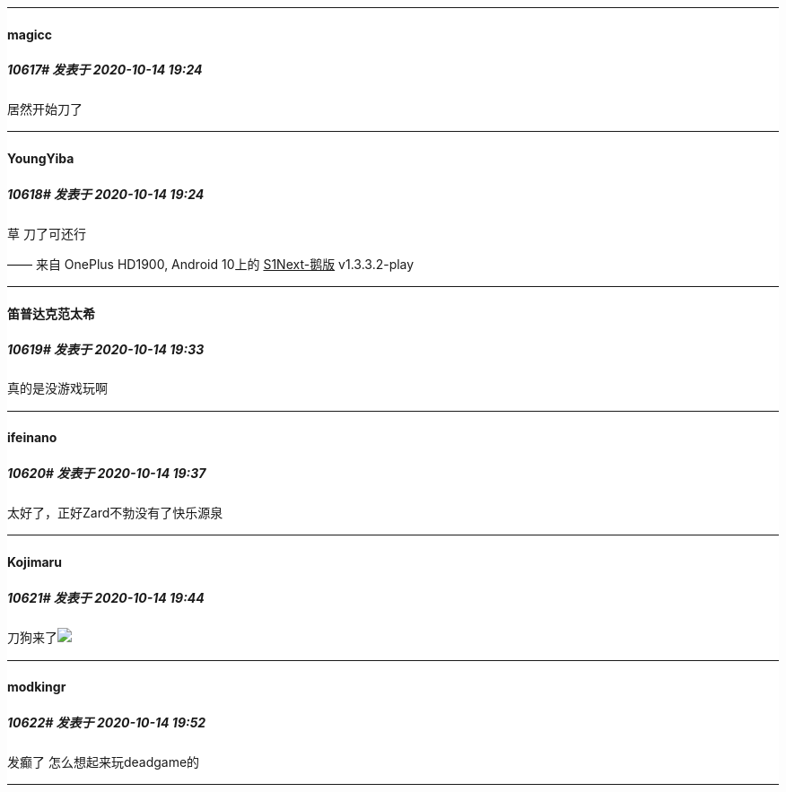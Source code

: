 
*****

####  magicc  
##### 10617#       发表于 2020-10-14 19:24


居然开始刀了


*****

####  YoungYiba  
##### 10618#       发表于 2020-10-14 19:24


草 刀了可还行

—— 来自 OnePlus HD1900, Android 10上的 [S1Next-鹅版](https://github.com/ykrank/S1-Next/releases) v1.3.3.2-play


*****

####  笛普达克范太希  
##### 10619#       发表于 2020-10-14 19:33


真的是没游戏玩啊


*****

####  ifeinano  
##### 10620#       发表于 2020-10-14 19:37


太好了，正好Zard不勃没有了快乐源泉


*****

####  Kojimaru  
##### 10621#       发表于 2020-10-14 19:44


刀狗来了<img src="https://static.saraba1st.com/image/smiley/face2017/068.png" referrerpolicy="no-referrer">


*****

####  modkingr  
##### 10622#       发表于 2020-10-14 19:52


发癫了 怎么想起来玩deadgame的


*****
